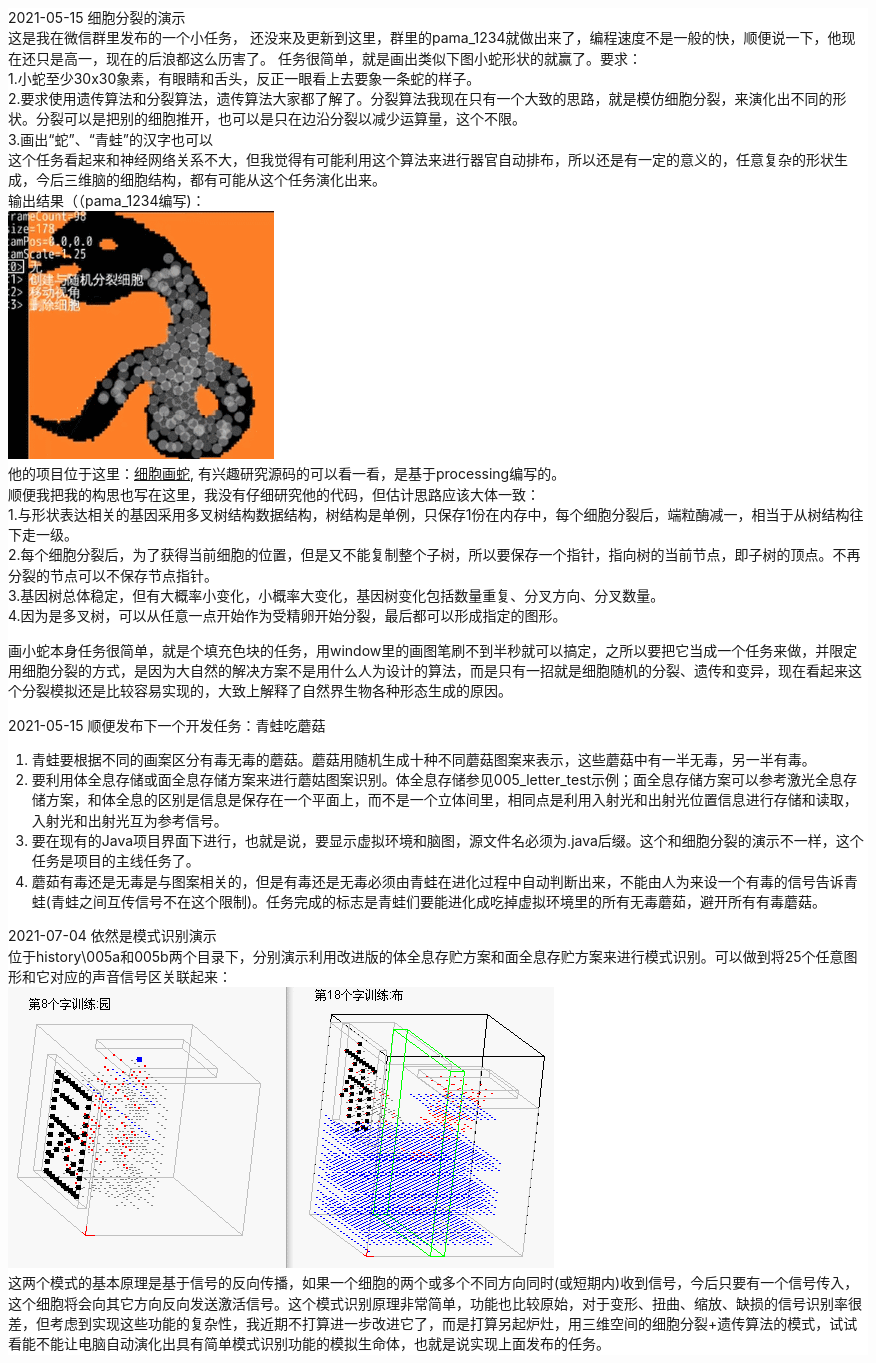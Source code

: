 2021-05-15 细胞分裂的演示    
这是我在微信群里发布的一个小任务， 还没来及更新到这里，群里的pama_1234就做出来了，编程速度不是一般的快，顺便说一下，他现在还只是高一，现在的后浪都这么历害了。
任务很简单，就是画出类似下图小蛇形状的就赢了。要求：  
1.小蛇至少30x30象素，有眼睛和舌头，反正一眼看上去要象一条蛇的样子。  
2.要求使用遗传算法和分裂算法，遗传算法大家都了解了。分裂算法我现在只有一个大致的思路，就是模仿细胞分裂，来演化出不同的形状。分裂可以是把别的细胞推开，也可以是只在边沿分裂以减少运算量，这个不限。  
3.画出“蛇”、“青蛙”的汉字也可以  
这个任务看起来和神经网络关系不大，但我觉得有可能利用这个算法来进行器官自动排布，所以还是有一定的意义的，任意复杂的形状生成，今后三维脑的细胞结构，都有可能从这个任务演化出来。  
输出结果（（pama_1234编写)：  
![result10](result10_drawsnake.gif)  
他的项目位于这里：[细胞画蛇](https://gitee.com/pama1234/cell-painting-snake), 有兴趣研究源码的可以看一看，是基于processing编写的。  
顺便我把我的构思也写在这里，我没有仔细研究他的代码，但估计思路应该大体一致：  
1.与形状表达相关的基因采用多叉树结构数据结构，树结构是单例，只保存1份在内存中，每个细胞分裂后，端粒酶减一，相当于从树结构往下走一级。  
2.每个细胞分裂后，为了获得当前细胞的位置，但是又不能复制整个子树，所以要保存一个指针，指向树的当前节点，即子树的顶点。不再分裂的节点可以不保存节点指针。  
3.基因树总体稳定，但有大概率小变化，小概率大变化，基因树变化包括数量重复、分叉方向、分叉数量。  
4.因为是多叉树，可以从任意一点开始作为受精卵开始分裂，最后都可以形成指定的图形。  

画小蛇本身任务很简单，就是个填充色块的任务，用window里的画图笔刷不到半秒就可以搞定，之所以要把它当成一个任务来做，并限定用细胞分裂的方式，是因为大自然的解决方案不是用什么人为设计的算法，而是只有一招就是细胞随机的分裂、遗传和变异，现在看起来这个分裂模拟还是比较容易实现的，大致上解释了自然界生物各种形态生成的原因。  

2021-05-15 顺便发布下一个开发任务：青蛙吃蘑菇  
1. 青蛙要根据不同的画案区分有毒无毒的蘑菇。蘑菇用随机生成十种不同蘑菇图案来表示，这些蘑菇中有一半无毒，另一半有毒。
2. 要利用体全息存储或面全息存储方案来进行蘑姑图案识别。体全息存储参见005_letter_test示例；面全息存储方案可以参考激光全息存储方案，和体全息的区别是信息是保存在一个平面上，而不是一个立体间里，相同点是利用入射光和出射光位置信息进行存储和读取，入射光和出射光互为参考信号。
3. 要在现有的Java项目界面下进行，也就是说，要显示虚拟环境和脑图，源文件名必须为.java后缀。这个和细胞分裂的演示不一样，这个任务是项目的主线任务了。
4. 蘑茹有毒还是无毒是与图案相关的，但是有毒还是无毒必须由青蛙在进化过程中自动判断出来，不能由人为来设一个有毒的信号告诉青蛙(青蛙之间互传信号不在这个限制)。任务完成的标志是青蛙们要能进化成吃掉虚拟环境里的所有无毒蘑茹，避开所有有毒蘑菇。  

2021-07-04 依然是模式识别演示  
位于history\005a和005b两个目录下，分别演示利用改进版的体全息存贮方案和面全息存贮方案来进行模式识别。可以做到将25个任意图形和它对应的声音信号区关联起来：  
![result11](result11_letter_test.gif)    
这两个模式的基本原理是基于信号的反向传播，如果一个细胞的两个或多个不同方向同时(或短期内)收到信号，今后只要有一个信号传入，这个细胞将会向其它方向反向发送激活信号。这个模式识别原理非常简单，功能也比较原始，对于变形、扭曲、缩放、缺损的信号识别率很差，但考虑到实现这些功能的复杂性，我近期不打算进一步改进它了，而是打算另起炉灶，用三维空间的细胞分裂+遗传算法的模式，试试看能不能让电脑自动演化出具有简单模式识别功能的模拟生命体，也就是说实现上面发布的任务。    
